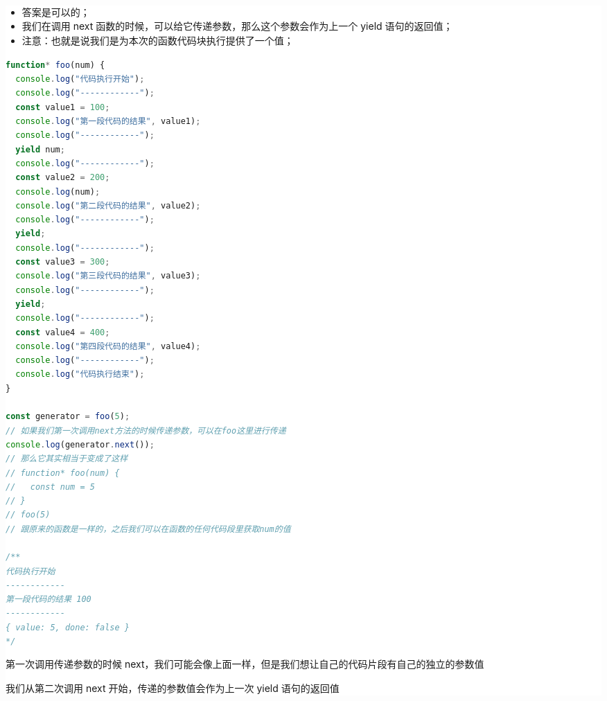 - 答案是可以的；
- 我们在调用 next 函数的时候，可以给它传递参数，那么这个参数会作为上一个 yield 语句的返回值；
- 注意：也就是说我们是为本次的函数代码块执行提供了一个值；

```js
function* foo(num) {
  console.log("代码执行开始");
  console.log("------------");
  const value1 = 100;
  console.log("第一段代码的结果", value1);
  console.log("------------");
  yield num;
  console.log("------------");
  const value2 = 200;
  console.log(num);
  console.log("第二段代码的结果", value2);
  console.log("------------");
  yield;
  console.log("------------");
  const value3 = 300;
  console.log("第三段代码的结果", value3);
  console.log("------------");
  yield;
  console.log("------------");
  const value4 = 400;
  console.log("第四段代码的结果", value4);
  console.log("------------");
  console.log("代码执行结束");
}

const generator = foo(5);
// 如果我们第一次调用next方法的时候传递参数，可以在foo这里进行传递
console.log(generator.next());
// 那么它其实相当于变成了这样
// function* foo(num) {
//   const num = 5
// }
// foo(5)
// 跟原来的函数是一样的，之后我们可以在函数的任何代码段里获取num的值

/** 
代码执行开始
------------
第一段代码的结果 100
------------
{ value: 5, done: false }
*/
```

第一次调用传递参数的时候 next，我们可能会像上面一样，但是我们想让自己的代码片段有自己的独立的参数值

我们从第二次调用 next 开始，传递的参数值会作为上一次 yield 语句的返回值
